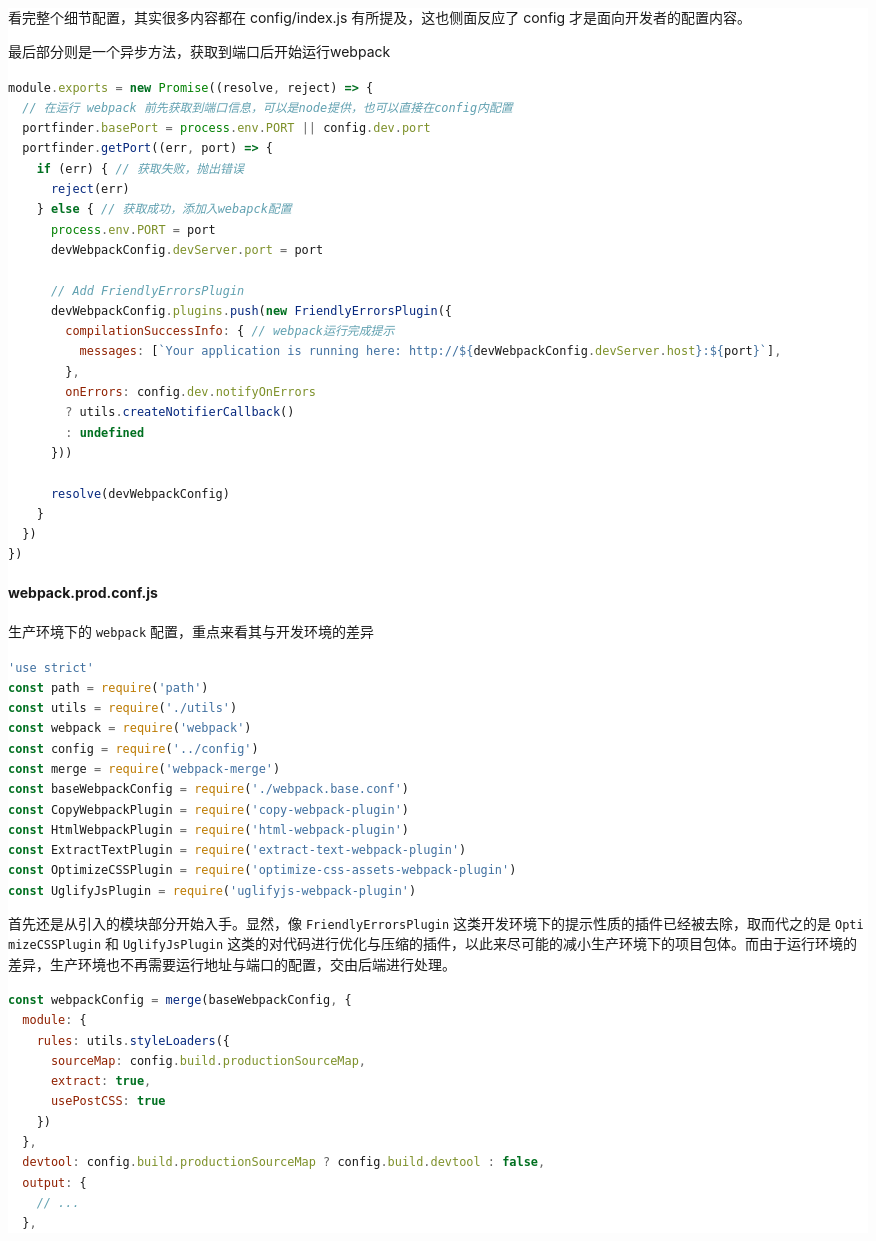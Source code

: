 看完整个细节配置，其实很多内容都在 config/index.js 有所提及，这也侧面反应了 config 才是面向开发者的配置内容。

最后部分则是一个异步方法，获取到端口后开始运行webpack

```javascript
module.exports = new Promise((resolve, reject) => {
  // 在运行 webpack 前先获取到端口信息，可以是node提供，也可以直接在config内配置
  portfinder.basePort = process.env.PORT || config.dev.port
  portfinder.getPort((err, port) => {
    if (err) { // 获取失败，抛出错误
      reject(err)
    } else { // 获取成功，添加入webapck配置
      process.env.PORT = port
      devWebpackConfig.devServer.port = port

      // Add FriendlyErrorsPlugin
      devWebpackConfig.plugins.push(new FriendlyErrorsPlugin({
        compilationSuccessInfo: { // webpack运行完成提示
          messages: [`Your application is running here: http://${devWebpackConfig.devServer.host}:${port}`],
        },
        onErrors: config.dev.notifyOnErrors
        ? utils.createNotifierCallback()
        : undefined
      }))

      resolve(devWebpackConfig)
    }
  })
})
```

#### webpack.prod.conf.js

生产环境下的 `webpack` 配置，重点来看其与开发环境的差异

```javascript
'use strict'
const path = require('path')
const utils = require('./utils')
const webpack = require('webpack')
const config = require('../config')
const merge = require('webpack-merge')
const baseWebpackConfig = require('./webpack.base.conf')
const CopyWebpackPlugin = require('copy-webpack-plugin')
const HtmlWebpackPlugin = require('html-webpack-plugin')
const ExtractTextPlugin = require('extract-text-webpack-plugin')
const OptimizeCSSPlugin = require('optimize-css-assets-webpack-plugin')
const UglifyJsPlugin = require('uglifyjs-webpack-plugin')
```

首先还是从引入的模块部分开始入手。显然，像 `FriendlyErrorsPlugin` 这类开发环境下的提示性质的插件已经被去除，取而代之的是 `OptimizeCSSPlugin` 和 `UglifyJsPlugin` 这类的对代码进行优化与压缩的插件，以此来尽可能的减小生产环境下的项目包体。而由于运行环境的差异，生产环境也不再需要运行地址与端口的配置，交由后端进行处理。

```javascript
const webpackConfig = merge(baseWebpackConfig, {
  module: {
    rules: utils.styleLoaders({
      sourceMap: config.build.productionSourceMap,
      extract: true,
      usePostCSS: true
    })
  },
  devtool: config.build.productionSourceMap ? config.build.devtool : false,
  output: {
    // ...
  },
```